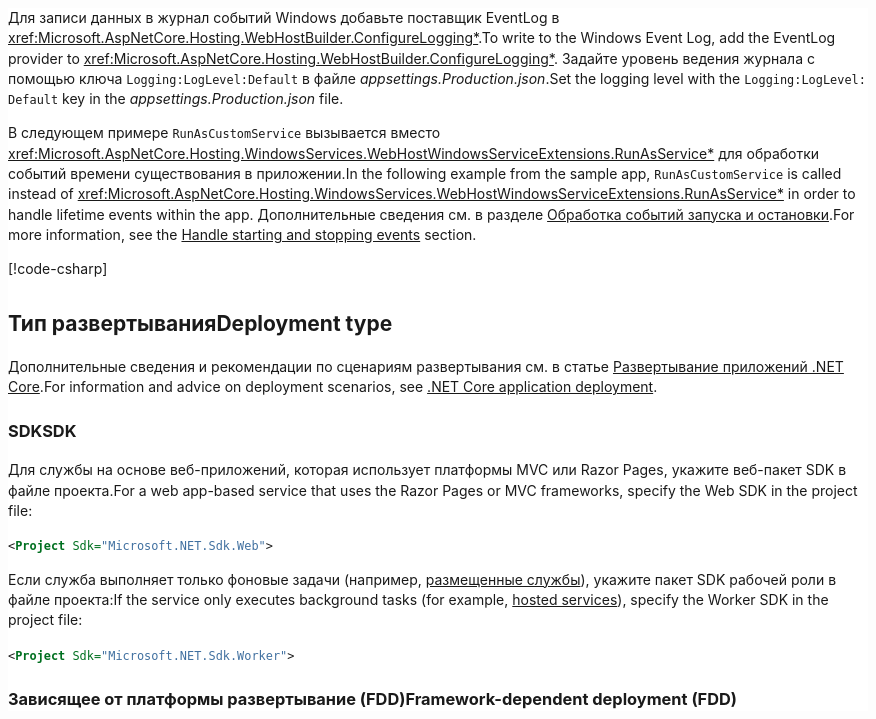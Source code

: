 <span data-ttu-id="d0d3c-294">Для записи данных в журнал событий Windows добавьте поставщик EventLog в <xref:Microsoft.AspNetCore.Hosting.WebHostBuilder.ConfigureLogging*>.</span><span class="sxs-lookup"><span data-stu-id="d0d3c-294">To write to the Windows Event Log, add the EventLog provider to <xref:Microsoft.AspNetCore.Hosting.WebHostBuilder.ConfigureLogging*>.</span></span> <span data-ttu-id="d0d3c-295">Задайте уровень ведения журнала с помощью ключа `Logging:LogLevel:Default` в файле *appsettings.Production.json*.</span><span class="sxs-lookup"><span data-stu-id="d0d3c-295">Set the logging level with the `Logging:LogLevel:Default` key in the *appsettings.Production.json* file.</span></span>

<span data-ttu-id="d0d3c-296">В следующем примере `RunAsCustomService` вызывается вместо <xref:Microsoft.AspNetCore.Hosting.WindowsServices.WebHostWindowsServiceExtensions.RunAsService*> для обработки событий времени существования в приложении.</span><span class="sxs-lookup"><span data-stu-id="d0d3c-296">In the following example from the sample app, `RunAsCustomService` is called instead of <xref:Microsoft.AspNetCore.Hosting.WindowsServices.WebHostWindowsServiceExtensions.RunAsService*> in order to handle lifetime events within the app.</span></span> <span data-ttu-id="d0d3c-297">Дополнительные сведения см. в разделе [Обработка событий запуска и остановки](#handle-starting-and-stopping-events).</span><span class="sxs-lookup"><span data-stu-id="d0d3c-297">For more information, see the [Handle starting and stopping events](#handle-starting-and-stopping-events) section.</span></span>

[!code-csharp[](windows-service/samples/2.x/AspNetCoreService/Program.cs?name=snippet_Program)]

## <a name="deployment-type"></a><span data-ttu-id="d0d3c-298">Тип развертывания</span><span class="sxs-lookup"><span data-stu-id="d0d3c-298">Deployment type</span></span>

<span data-ttu-id="d0d3c-299">Дополнительные сведения и рекомендации по сценариям развертывания см. в статье [Развертывание приложений .NET Core](/dotnet/core/deploying/).</span><span class="sxs-lookup"><span data-stu-id="d0d3c-299">For information and advice on deployment scenarios, see [.NET Core application deployment](/dotnet/core/deploying/).</span></span>

### <a name="sdk"></a><span data-ttu-id="d0d3c-300">SDK</span><span class="sxs-lookup"><span data-stu-id="d0d3c-300">SDK</span></span>

<span data-ttu-id="d0d3c-301">Для службы на основе веб-приложений, которая использует платформы MVC или Razor Pages, укажите веб-пакет SDK в файле проекта.</span><span class="sxs-lookup"><span data-stu-id="d0d3c-301">For a web app-based service that uses the Razor Pages or MVC frameworks, specify the Web SDK in the project file:</span></span>

```xml
<Project Sdk="Microsoft.NET.Sdk.Web">
```

<span data-ttu-id="d0d3c-302">Если служба выполняет только фоновые задачи (например, [размещенные службы](xref:fundamentals/host/hosted-services)), укажите пакет SDK рабочей роли в файле проекта:</span><span class="sxs-lookup"><span data-stu-id="d0d3c-302">If the service only executes background tasks (for example, [hosted services](xref:fundamentals/host/hosted-services)), specify the Worker SDK in the project file:</span></span>

```xml
<Project Sdk="Microsoft.NET.Sdk.Worker">
```

### <a name="framework-dependent-deployment-fdd"></a><span data-ttu-id="d0d3c-303">Зависящее от платформы развертывание (FDD)</span><span class="sxs-lookup"><span data-stu-id="d0d3c-303">Framework-dependent deployment (FDD)</span></span>
